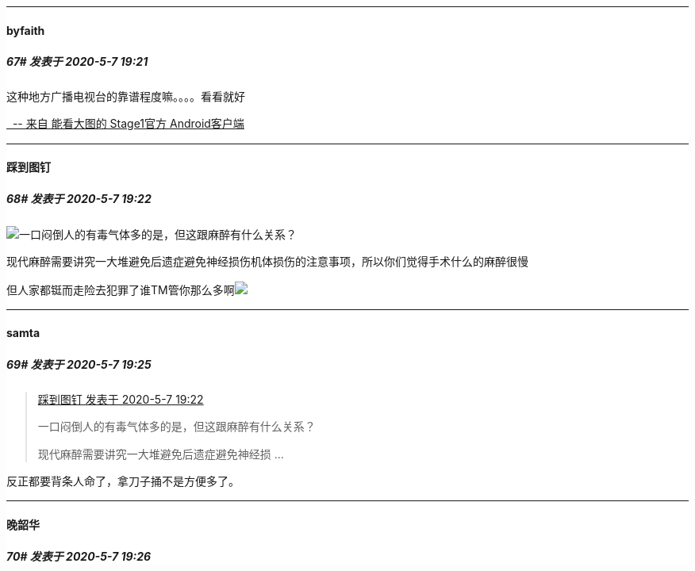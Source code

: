 





-----

####  byfaith  
##### 67#       发表于 2020-5-7 19:21




这种地方广播电视台的靠谱程度嘛。。。。看看就好

[  -- 来自 能看大图的 Stage1官方 Android客户端](https://www.coolapk.com/apk/140634)







-----

####  踩到图钉  
##### 68#       发表于 2020-5-7 19:22



<img src="https://static.saraba1st.com/image/smiley/face2017/004.gif" referrerpolicy="no-referrer">一口闷倒人的有毒气体多的是，但这跟麻醉有什么关系？

现代麻醉需要讲究一大堆避免后遗症避免神经损伤机体损伤的注意事项，所以你们觉得手术什么的麻醉很慢

但人家都铤而走险去犯罪了谁TM管你那么多啊<img src="https://static.saraba1st.com/image/smiley/face2017/013.png" referrerpolicy="no-referrer">







-----

####  samta  
##### 69#       发表于 2020-5-7 19:25



<blockquote><a href="httphttps://bbs.saraba1st.com/2b/forum.php?mod=redirect&amp;goto=findpost&amp;pid=47335489&amp;ptid=1933294" target="_blank">踩到图钉 发表于 2020-5-7 19:22</a>

一口闷倒人的有毒气体多的是，但这跟麻醉有什么关系？

现代麻醉需要讲究一大堆避免后遗症避免神经损 ...</blockquote>
反正都要背条人命了，拿刀子捅不是方便多了。







-----

####  晚韶华  
##### 70#       发表于 2020-5-7 19:26
